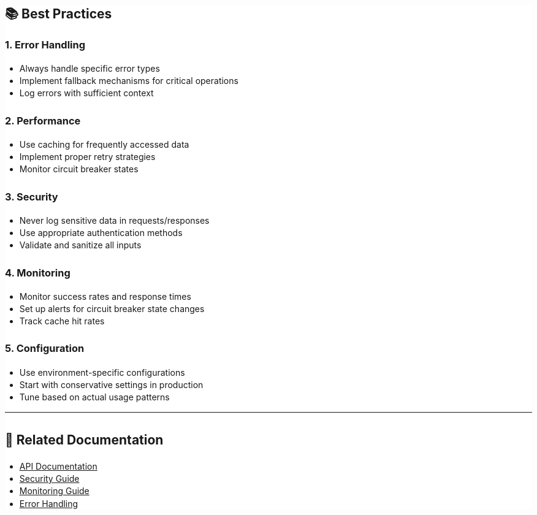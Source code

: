 ```typescript
```

## 📚 Best Practices

### 1. Error Handling
- Always handle specific error types
- Implement fallback mechanisms for critical operations
- Log errors with sufficient context

### 2. Performance
- Use caching for frequently accessed data
- Implement proper retry strategies
- Monitor circuit breaker states

### 3. Security
- Never log sensitive data in requests/responses
- Use appropriate authentication methods
- Validate and sanitize all inputs

### 4. Monitoring
- Monitor success rates and response times
- Set up alerts for circuit breaker state changes
- Track cache hit rates

### 5. Configuration
- Use environment-specific configurations
- Start with conservative settings in production
- Tune based on actual usage patterns

---

## 🔗 Related Documentation

- [API Documentation](./api-documentation.md)
- [Security Guide](./security-guide.md)
- [Monitoring Guide](./monitoring-guide.md)
- [Error Handling](./error-handling.md)